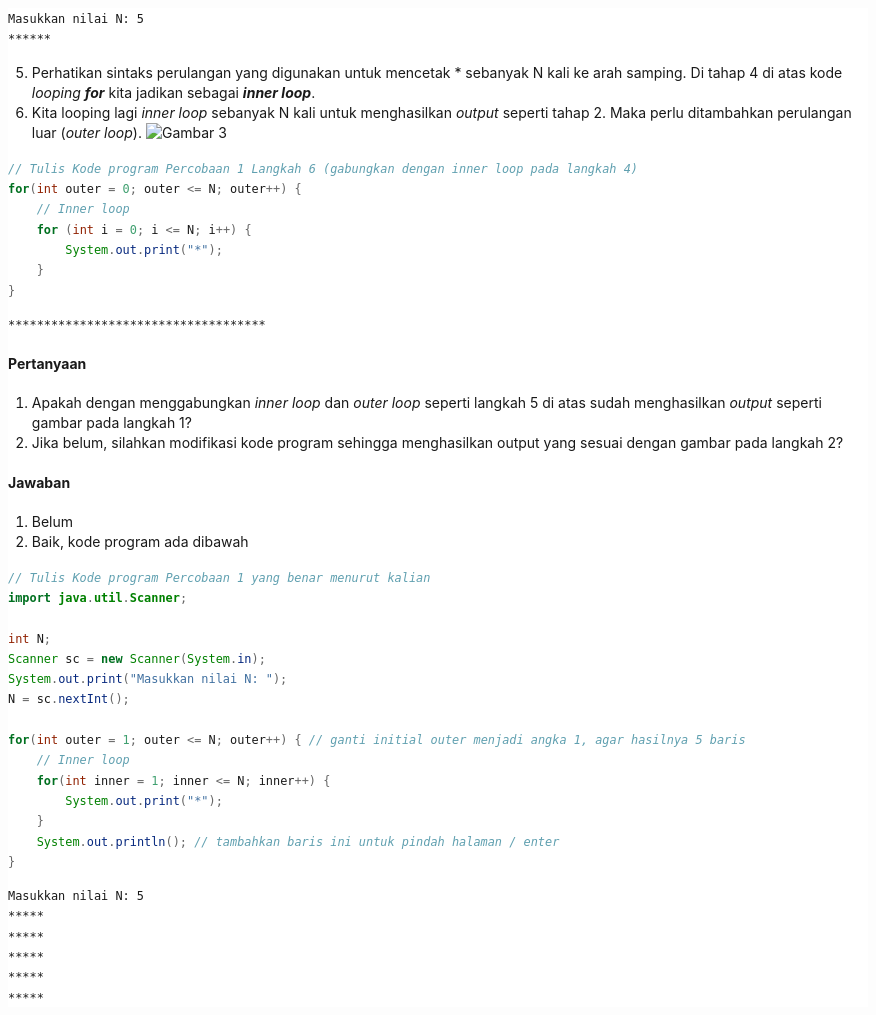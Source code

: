     Masukkan nilai N: 5
    ******

5.	Perhatikan sintaks perulangan yang digunakan untuk mencetak * sebanyak N kali ke arah samping. Di tahap 4 di atas kode _looping **for**_ kita jadikan sebagai _**inner loop**_. 
6.	Kita looping lagi _inner loop_ sebanyak N kali untuk menghasilkan _output_ seperti tahap 2. Maka perlu ditambahkan perulangan luar (_outer loop_).
![Gambar 3](images/img-03.png)


```Java
// Tulis Kode program Percobaan 1 Langkah 6 (gabungkan dengan inner loop pada langkah 4)
for(int outer = 0; outer <= N; outer++) {
    // Inner loop
    for (int i = 0; i <= N; i++) {
        System.out.print("*");
    }
}
```

    ************************************

#### Pertanyaan 
1. Apakah dengan menggabungkan _inner loop_ dan _outer loop_ seperti langkah 5 di atas sudah menghasilkan _output_ seperti gambar pada langkah 1?
2. Jika belum, silahkan modifikasi kode program sehingga menghasilkan output yang sesuai dengan gambar pada langkah 2?

#### Jawaban
1. Belum
2. Baik, kode program ada dibawah


```Java
// Tulis Kode program Percobaan 1 yang benar menurut kalian
import java.util.Scanner;

int N;
Scanner sc = new Scanner(System.in);
System.out.print("Masukkan nilai N: ");
N = sc.nextInt();

for(int outer = 1; outer <= N; outer++) { // ganti initial outer menjadi angka 1, agar hasilnya 5 baris
    // Inner loop
    for(int inner = 1; inner <= N; inner++) {
        System.out.print("*");
    }
    System.out.println(); // tambahkan baris ini untuk pindah halaman / enter
}
```

    Masukkan nilai N: 5
    *****
    *****
    *****
    *****
    *****
    